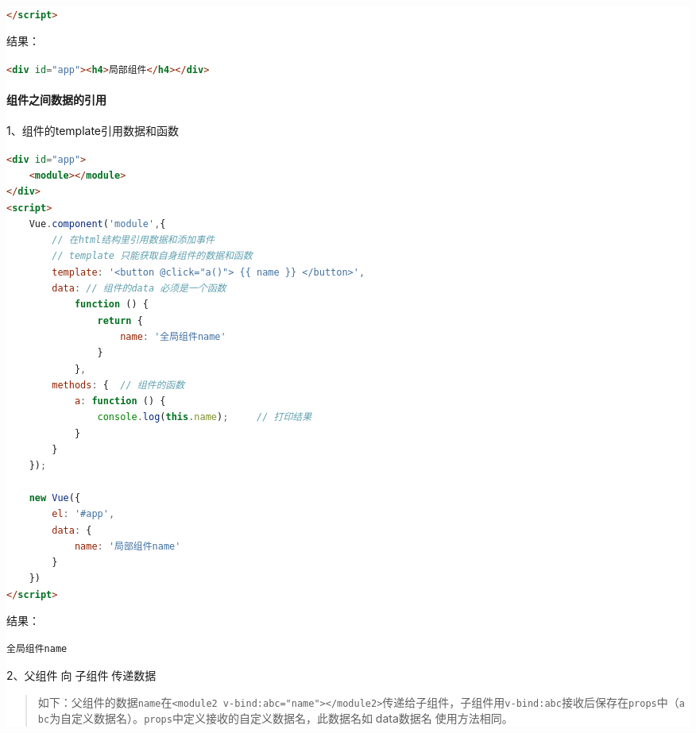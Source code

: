 ```html
</script>
```

结果：

```html
<div id="app"><h4>局部组件</h4></div>
```

 

#### 组件之间数据的引用

1、组件的template引用数据和函数

```html
<div id="app">
    <module></module>
</div>
<script>
    Vue.component('module',{
        // 在html结构里引用数据和添加事件
        // template 只能获取自身组件的数据和函数
        template: '<button @click="a()"> {{ name }} </button>',
        data: // 组件的data 必须是一个函数
            function () {
                return {
                    name: '全局组件name'
                }
            },
        methods: {  // 组件的函数
            a: function () {
                console.log(this.name);		// 打印结果
            }
        }
    });

    new Vue({
        el: '#app',
        data: {
            name: '局部组件name'
        }
    })
</script>
```

结果：

```html
全局组件name
```



2、父组件 向 子组件 传递数据

> 如下：父组件的数据`name`在`<module2 v-bind:abc="name"></module2>`传递给子组件，子组件用`v-bind:abc`接收后保存在`props`中（`abc`为自定义数据名）。`props`中定义接收的自定义数据名，此数据名如 data数据名 使用方法相同。
